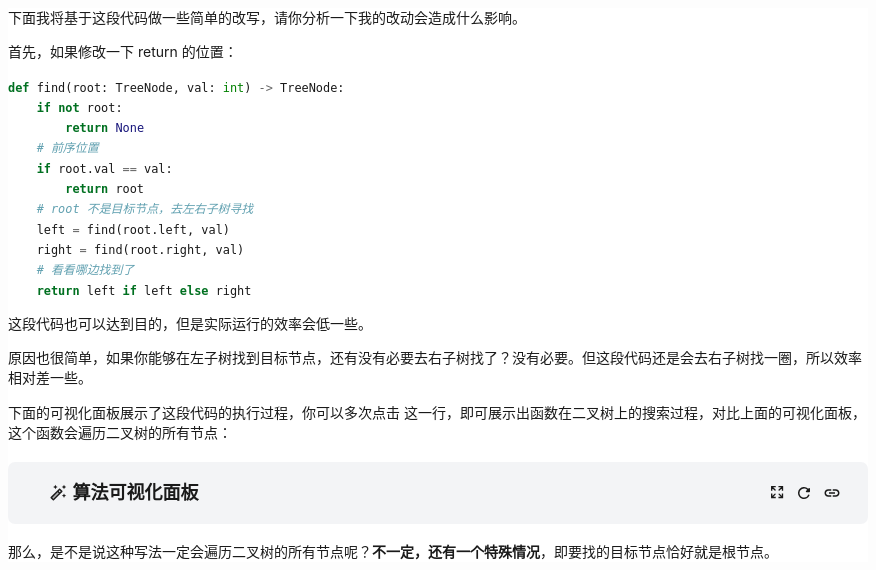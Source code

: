 下面我将基于这段代码做一些简单的改写，请你分析一下我的改动会造成什么影响。

首先，如果修改一下 return 的位置：

```python
def find(root: TreeNode, val: int) -> TreeNode:
    if not root:
        return None
    # 前序位置
    if root.val == val:
        return root
    # root 不是目标节点，去左右子树寻找
    left = find(root.left, val)
    right = find(root.right, val)
    # 看看哪边找到了
    return left if left else right
```

这段代码也可以达到目的，但是实际运行的效率会低一些。

原因也很简单，如果你能够在左子树找到目标节点，还有没有必要去右子树找了？没有必要。但这段代码还是会去右子树找一圈，所以效率相对差一些。

下面的可视化面板展示了这段代码的执行过程，你可以多次点击 这一行，即可展示出函数在二叉树上的搜索过程，对比上面的可视化面板，这个函数会遍历二叉树的所有节点：

<details data-v-ee1a9bd0="" id="div_lca-example2" class="hint-container details" style="background: none 0% 0% / auto repeat scroll padding-box border-box rgba(142, 150, 170, 0.1); transition: background 0.3s ease 0s, color 0.3s ease 0s; display: block; margin-block: 0.75rem; padding: 1rem 0px 0px; border-radius: 0.5rem; margin: 1.3em 0px;"><summary data-v-ee1a9bd0="" style="position: relative; margin: -1rem 0px 0px; padding-block: 1em; padding-inline: 2.3em 1.5em; list-style: none; font-size: large; cursor: pointer; display: flex; align-items: center;"><svg data-v-ee1a9bd0="" xmlns="http://www.w3.org/2000/svg" width="1em" height="1em" viewBox="0 0 24 24"><path data-v-ee1a9bd0="" fill="currentColor" d="m4.415 18.167l7.17-7.17l1.414 1.414l-7.17 7.17z" opacity="0.3"></path><path data-v-ee1a9bd0="" fill="currentColor" d="m20 7l.94-2.06L23 4l-2.06-.94L20 1l-.94 2.06L17 4l2.06.94zM8.5 7l.94-2.06L11.5 4l-2.06-.94L8.5 1l-.94 2.06L5.5 4l2.06.94zM20 12.5l-.94 2.06l-2.06.94l2.06.94l.94 2.06l.94-2.06L23 15.5l-2.06-.94zm-2.29-3.38l-2.83-2.83c-.2-.19-.45-.29-.71-.29s-.51.1-.71.29L2.29 17.46a.996.996 0 0 0 0 1.41l2.83 2.83c.2.2.45.3.71.3s.51-.1.71-.29l11.17-11.17c.39-.39.39-1.03 0-1.42M5.83 19.59l-1.41-1.41L11.59 11L13 12.41zM14.41 11L13 9.59l1.17-1.17l1.41 1.41z"></path></svg>&nbsp;<strong data-v-ee1a9bd0="" style="font-weight: 600;">算法可视化面板</strong><svg data-v-ee1a9bd0="" xmlns="http://www.w3.org/2000/svg" width="0.9em" height="0.9em" viewBox="0 0 24 24" style="margin-left: auto; margin-right: 10px;"><path data-v-ee1a9bd0="" fill="currentColor" d="M20 20v1h1v-1zm-4.293-5.707a1 1 0 0 0-1.414 1.414zM19 14v6h2v-6zm1 5h-6v2h6zm.707.293l-5-5l-1.414 1.414l5 5zM4 20H3v1h1zm5.707-4.293a1 1 0 0 0-1.414-1.414zM3 14v6h2v-6zm1 7h6v-2H4zm.707-.293l5-5l-1.414-1.414l-5 5zM20 4h1V3h-1zm-5.707 4.293a1 1 0 0 0 1.414 1.414zM21 10V4h-2v6zm-1-7h-6v2h6zm-.707.293l-5 5l1.414 1.414l5-5zM4 4V3H3v1zm4.293 5.707a1 1 0 0 0 1.414-1.414zM5 10V4H3v6zM4 5h6V3H4zm-.707-.293l5 5l1.414-1.414l-5-5z"></path></svg><svg data-v-ee1a9bd0="" xmlns="http://www.w3.org/2000/svg" width="1em" height="1em" viewBox="0 0 24 24" style="margin-right: 10px;"><path data-v-ee1a9bd0="" fill="currentColor" d="M17.65 6.35a7.95 7.95 0 0 0-6.48-2.31c-3.67.37-6.69 3.35-7.1 7.02C3.52 15.91 7.27 20 12 20a7.98 7.98 0 0 0 7.21-4.56c.32-.67-.16-1.44-.9-1.44c-.37 0-.72.2-.88.53a5.994 5.994 0 0 1-6.8 3.31c-2.22-.49-4.01-2.3-4.48-4.52A6.002 6.002 0 0 1 12 6c1.66 0 3.14.69 4.22 1.78l-1.51 1.51c-.63.63-.19 1.71.7 1.71H19c.55 0 1-.45 1-1V6.41c0-.89-1.08-1.34-1.71-.71z"></path></svg><svg data-v-ee1a9bd0="" xmlns="http://www.w3.org/2000/svg" width="1em" height="1em" viewBox="0 0 24 24"><path data-v-ee1a9bd0="" fill="currentColor" d="M17 7h-4v2h4c1.65 0 3 1.35 3 3s-1.35 3-3 3h-4v2h4c2.76 0 5-2.24 5-5s-2.24-5-5-5m-6 8H7c-1.65 0-3-1.35-3-3s1.35-3 3-3h4V7H7c-2.76 0-5 2.24-5 5s2.24 5 5 5h4zm-3-4h8v2H8z"></path></svg></summary></details>

那么，是不是说这种写法一定会遍历二叉树的所有节点呢？**不一定，还有一个特殊情况**，即要找的目标节点恰好就是根节点。
